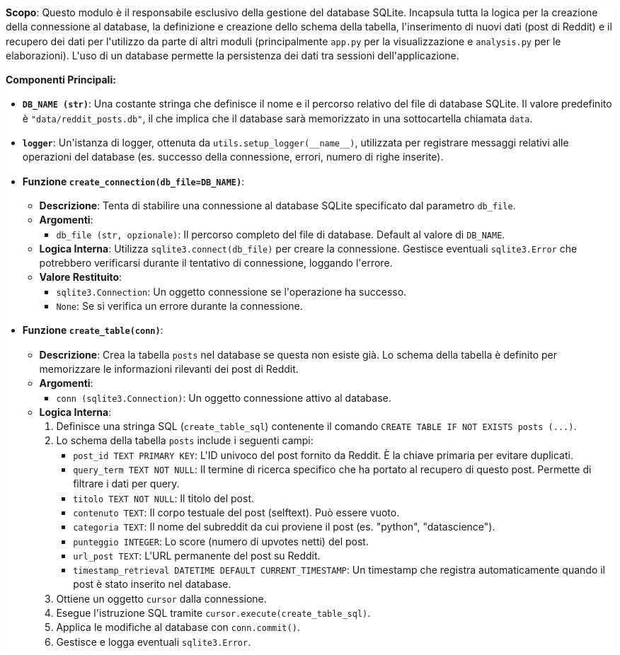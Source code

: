 **Scopo**: Questo modulo è il responsabile esclusivo della gestione del database SQLite. Incapsula tutta la logica per la creazione della connessione al database, la definizione e creazione dello schema della tabella, l'inserimento di nuovi dati (post di Reddit) e il recupero dei dati per l'utilizzo da parte di altri moduli (principalmente `app.py` per la visualizzazione e `analysis.py` per le elaborazioni). L'uso di un database permette la persistenza dei dati tra sessioni dell'applicazione.

**Componenti Principali:**

*   **`DB_NAME (str)`**: Una costante stringa che definisce il nome e il percorso relativo del file di database SQLite. Il valore predefinito è `"data/reddit_posts.db"`, il che implica che il database sarà memorizzato in una sottocartella chiamata `data`.

*   **`logger`**: Un'istanza di logger, ottenuta da `utils.setup_logger(__name__)`, utilizzata per registrare messaggi relativi alle operazioni del database (es. successo della connessione, errori, numero di righe inserite).

*   **Funzione `create_connection(db_file=DB_NAME)`**:
    *   **Descrizione**: Tenta di stabilire una connessione al database SQLite specificato dal parametro `db_file`.
    *   **Argomenti**:
        *   `db_file (str, opzionale)`: Il percorso completo del file di database. Default al valore di `DB_NAME`.
    *   **Logica Interna**: Utilizza `sqlite3.connect(db_file)` per creare la connessione. Gestisce eventuali `sqlite3.Error` che potrebbero verificarsi durante il tentativo di connessione, loggando l'errore.
    *   **Valore Restituito**:
        *   `sqlite3.Connection`: Un oggetto connessione se l'operazione ha successo.
        *   `None`: Se si verifica un errore durante la connessione.

*   **Funzione `create_table(conn)`**:
    *   **Descrizione**: Crea la tabella `posts` nel database se questa non esiste già. Lo schema della tabella è definito per memorizzare le informazioni rilevanti dei post di Reddit.
    *   **Argomenti**:
        *   `conn (sqlite3.Connection)`: Un oggetto connessione attivo al database.
    *   **Logica Interna**:
        1.  Definisce una stringa SQL (`create_table_sql`) contenente il comando `CREATE TABLE IF NOT EXISTS posts (...)`.
        2.  Lo schema della tabella `posts` include i seguenti campi:
            *   `post_id TEXT PRIMARY KEY`: L'ID univoco del post fornito da Reddit. È la chiave primaria per evitare duplicati.
            *   `query_term TEXT NOT NULL`: Il termine di ricerca specifico che ha portato al recupero di questo post. Permette di filtrare i dati per query.
            *   `titolo TEXT NOT NULL`: Il titolo del post.
            *   `contenuto TEXT`: Il corpo testuale del post (selftext). Può essere vuoto.
            *   `categoria TEXT`: Il nome del subreddit da cui proviene il post (es. "python", "datascience").
            *   `punteggio INTEGER`: Lo score (numero di upvotes netti) del post.
            *   `url_post TEXT`: L'URL permanente del post su Reddit.
            *   `timestamp_retrieval DATETIME DEFAULT CURRENT_TIMESTAMP`: Un timestamp che registra automaticamente quando il post è stato inserito nel database.
        3.  Ottiene un oggetto `cursor` dalla connessione.
        4.  Esegue l'istruzione SQL tramite `cursor.execute(create_table_sql)`.
        5.  Applica le modifiche al database con `conn.commit()`.
        6.  Gestisce e logga eventuali `sqlite3.Error`.
